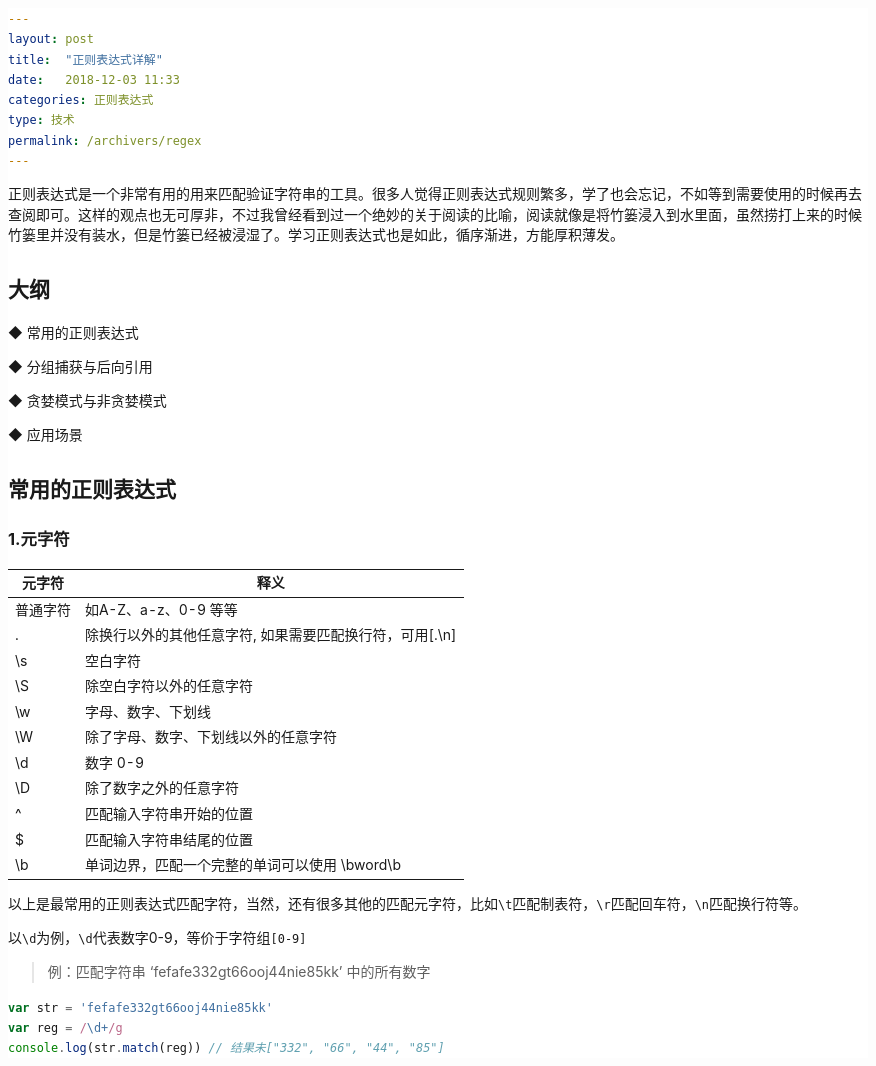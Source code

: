 ```yaml
---
layout: post
title:  "正则表达式详解"
date:   2018-12-03 11:33
categories: 正则表达式
type: 技术
permalink: /archivers/regex
---
```



正则表达式是一个非常有用的用来匹配验证字符串的工具。很多人觉得正则表达式规则繁多，学了也会忘记，不如等到需要使用的时候再去查阅即可。这样的观点也无可厚非，不过我曾经看到过一个绝妙的关于阅读的比喻，阅读就像是将竹篓浸入到水里面，虽然捞打上来的时候竹篓里并没有装水，但是竹篓已经被浸湿了。学习正则表达式也是如此，循序渐进，方能厚积薄发。


## 大纲

◆ 常用的正则表达式

◆ 分组捕获与后向引用

◆ 贪婪模式与非贪婪模式

◆ 应用场景

## 常用的正则表达式

### 1.元字符

元字符 | 释义
---|---
普通字符 | 如A-Z、a-z、0-9 等等
. | 除换行以外的其他任意字符, 如果需要匹配换行符，可用[.\n]
\s | 空白字符
\S | 除空白字符以外的任意字符
\w | 字母、数字、下划线
\W | 除了字母、数字、下划线以外的任意字符
\d | 数字 0-9
\D | 除了数字之外的任意字符
^ | 匹配输入字符串开始的位置
$ | 匹配输入字符串结尾的位置
\b | 单词边界，匹配一个完整的单词可以使用 \bword\b

以上是最常用的正则表达式匹配字符，当然，还有很多其他的匹配元字符，比如`\t`匹配制表符，`\r`匹配回车符，`\n`匹配换行符等。

以`\d`为例，`\d`代表数字0-9，等价于字符组`[0-9]`


> 例：匹配字符串 ‘fefafe332gt66ooj44nie85kk’ 中的所有数字

```javascript
var str = 'fefafe332gt66ooj44nie85kk'
var reg = /\d+/g
console.log(str.match(reg)) // 结果未["332", "66", "44", "85"]
```


[01]: /image/isuwang1.png '非分组捕获'
[02]: /image/isuwang2.png '分组捕获'